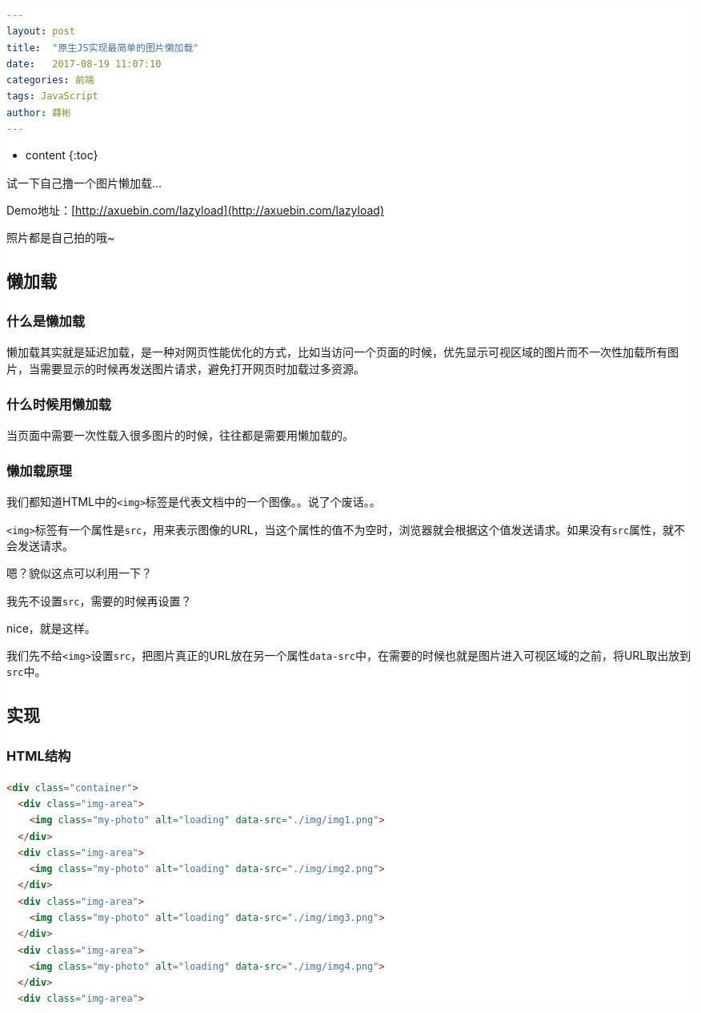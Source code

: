 ```yaml
---
layout: post
title:  "原生JS实现最简单的图片懒加载"
date:   2017-08-19 11:07:10
categories: 前端
tags: JavaScript
author: 薛彬
---
```


* content
{:toc}

试一下自己撸一个图片懒加载...





Demo地址：[http://axuebin.com/lazyload](http://axuebin.com/lazyload)

照片都是自己拍的哦~

## 懒加载

### 什么是懒加载

懒加载其实就是延迟加载，是一种对网页性能优化的方式，比如当访问一个页面的时候，优先显示可视区域的图片而不一次性加载所有图片，当需要显示的时候再发送图片请求，避免打开网页时加载过多资源。

### 什么时候用懒加载

当页面中需要一次性载入很多图片的时候，往往都是需要用懒加载的。

### 懒加载原理

我们都知道HTML中的`<img>`标签是代表文档中的一个图像。。说了个废话。。

`<img>`标签有一个属性是`src`，用来表示图像的URL，当这个属性的值不为空时，浏览器就会根据这个值发送请求。如果没有`src`属性，就不会发送请求。

嗯？貌似这点可以利用一下？

我先不设置`src`，需要的时候再设置？

nice，就是这样。

我们先不给`<img>`设置`src`，把图片真正的URL放在另一个属性`data-src`中，在需要的时候也就是图片进入可视区域的之前，将URL取出放到`src`中。

## 实现

### HTML结构

```html
<div class="container">
  <div class="img-area">
    <img class="my-photo" alt="loading" data-src="./img/img1.png">
  </div>
  <div class="img-area">
    <img class="my-photo" alt="loading" data-src="./img/img2.png">
  </div>
  <div class="img-area">
    <img class="my-photo" alt="loading" data-src="./img/img3.png">
  </div>
  <div class="img-area">
    <img class="my-photo" alt="loading" data-src="./img/img4.png">
  </div>
  <div class="img-area">
```